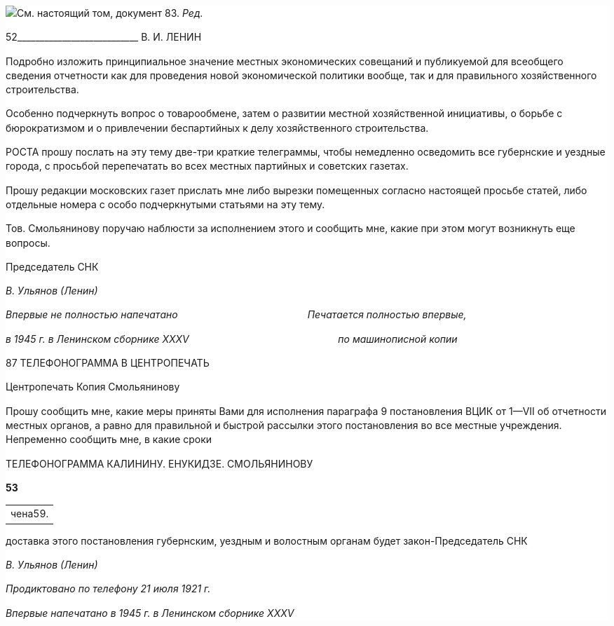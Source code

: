 ![](file:///C:/Users/bot32/AppData/Local/Temp/msohtmlclip1/01/clip_image001.png)См. настоящий том, документ 83. _Ред._

  

52___________________________ В. И. ЛЕНИН

Подробно изложить принципиальное значение местных экономических совещаний и публикуемой для всеобщего сведения отчетности как для проведения новой экономи­ческой политики вообще, так и для правильного хозяйственного строительства.

Особенно подчеркнуть вопрос о товарообмене, затем о развитии местной хозяйст­венной инициативы, о борьбе с бюрократизмом и о привлечении беспартийных к делу хозяйственного строительства.

РОСТА прошу послать на эту тему две-три краткие телеграммы, чтобы немедленно осведомить все губернские и уездные города, с просьбой перепечатать во всех местных партийных и советских газетах.

Прошу редакции московских газет прислать мне либо вырезки помещенных соглас­но настоящей просьбе статей, либо отдельные номера с особо подчеркнутыми статьями на эту тему.

Тов. Смольянинову поручаю наблюсти за исполнением этого и сообщить мне, какие при этом могут возникнуть еще вопросы.

Председатель СНК

_В. Ульянов (Ленин)_

_Впервые не полностью напечатано_                                               _Печатается полностью впервые,_

_в 1945 г. в Ленинском сборнике_ _XXXV_                                                      _по машинописной копии_

87 ТЕЛЕФОНОГРАММА В ЦЕНТРОПЕЧАТЬ

Центропечать Копия Смольянинову

Прошу сообщить мне, какие меры приняты Вами для исполнения параграфа 9 поста­новления ВЦИК от 1—VII об отчетности местных органов, а равно для правильной и быстрой рассылки этого постановления во все местные учреждения. Непременно со­общить мне, в какие сроки

  

ТЕЛЕФОНОГРАММА КАЛИНИНУ. ЕНУКИДЗЕ. СМОЛЬЯНИНОВУ

  

**53**

  

|   |
|---|
|чена59.|

доставка этого постановления губернским, уездным и волостным органам будет закон-Председатель СНК

_В. Ульянов (Ленин)_

_Продиктовано по телефону_ _21 июля 1921 г._

  

_Впервые напечатано в 1945 г. в Ленинском сборнике_ _XXXV_

